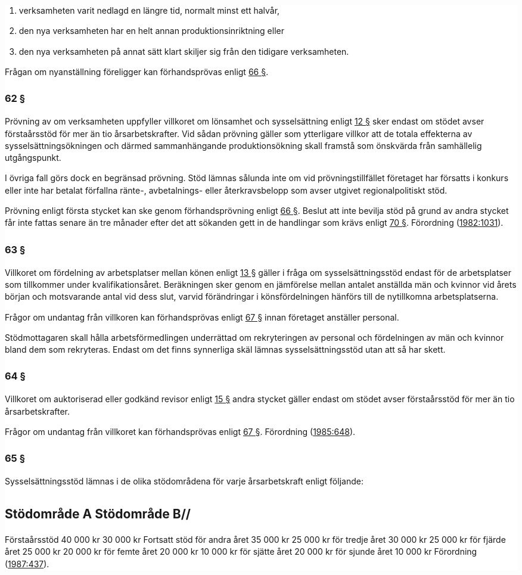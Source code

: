 1. verksamheten varit nedlagd en längre tid, normalt minst ett halvår,

2. den nya verksamheten har en helt annan produktionsinriktning eller

3. den nya verksamheten på annat sätt klart skiljer sig från den tidigare verksamheten.

Frågan om nyanställning föreligger kan förhandsprövas enligt [66 §](#66).

### 62 §

Prövning av om verksamheten uppfyller villkoret om lönsamhet och sysselsättning enligt [12 §](#12) sker endast om stödet avser förstaårsstöd för mer än tio årsarbetskrafter. Vid sådan prövning gäller som ytterligare villkor att de totala effekterna av sysselsättningsökningen och därmed sammanhängande produktionsökning skall framstå som önskvärda från samhällelig utgångspunkt.

I övriga fall görs dock en begränsad prövning. Stöd lämnas sålunda inte om vid prövningstillfället företaget har försatts i konkurs eller inte har betalat förfallna ränte-, avbetalnings- eller återkravsbelopp som avser utgivet regionalpolitiskt stöd.

Prövning enligt första stycket kan ske genom förhandsprövning enligt [66 §](#66). Beslut att inte bevilja stöd på grund av andra stycket får inte fattas senare än tre månader efter det att sökanden gett in de handlingar som krävs enligt [70 §](#70). Förordning ([1982:1031](https://selex.se/eli/sfs/1982/1031)).

### 63 §

Villkoret om fördelning av arbetsplatser mellan könen enligt [13 §](#13) gäller i fråga om sysselsättningsstöd endast för de arbetsplatser som tillkommer under kvalifikationsåret. Beräkningen sker genom en jämförelse mellan antalet anställda män och kvinnor vid årets början och motsvarande antal vid dess slut, varvid förändringar i könsfördelningen hänförs till de nytillkomna arbetsplatserna.

Frågor om undantag från villkoren kan förhandsprövas enligt [67 §](#67) innan företaget anställer personal.

Stödmottagaren skall hålla arbetsförmedlingen underrättad om rekryteringen av personal och fördelningen av män och kvinnor bland dem som rekryteras. Endast om det finns synnerliga skäl lämnas sysselsättningsstöd utan att så har skett.

### 64 §

Villkoret om auktoriserad eller godkänd revisor enligt [15 §](#15) andra stycket gäller endast om stödet avser förstaårsstöd för mer än tio årsarbetskrafter.

Frågor om undantag från villkoret kan förhandsprövas enligt [67 §](#67). Förordning ([1985:648](https://selex.se/eli/sfs/1985/648)).

### 65 §

Sysselsättningsstöd lämnas i de olika stödområdena för varje årsarbetskraft enligt följande:

## Stödområde A             Stödområde B//

Förstaårsstöd                   40 000 kr                30 000 kr Fortsatt stöd för andra året                  35 000 kr                25 000 kr för tredje året                 30 000 kr                25 000 kr för fjärde året                 25 000 kr                20 000 kr för femte året                  20 000 kr                10 000 kr för sjätte året                 20 000 kr för sjunde året                 10 000 kr Förordning ([1987:437](https://selex.se/eli/sfs/1987/437)).
